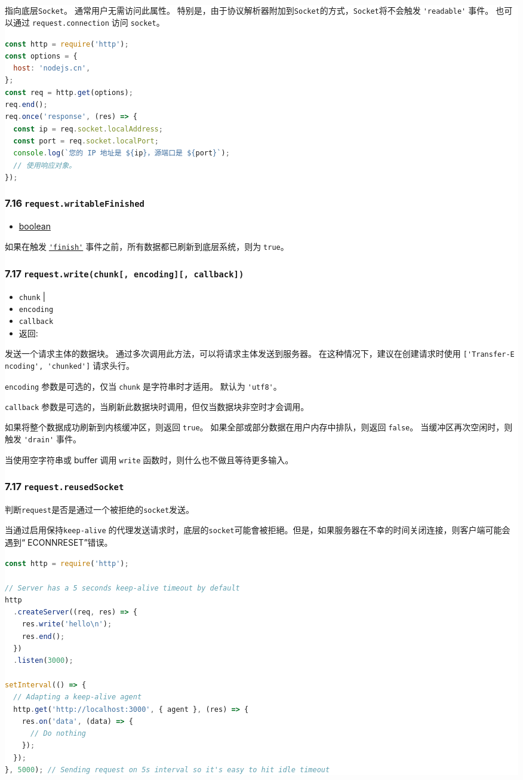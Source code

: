 指向底层`Socket`。 通常用户无需访问此属性。 特别是，由于协议解析器附加到`Socket`的方式，`Socket`将不会触发 `'readable'` 事件。 也可以通过 `request.connection` 访问 `socket`。

```js
const http = require('http');
const options = {
  host: 'nodejs.cn',
};
const req = http.get(options);
req.end();
req.once('response', (res) => {
  const ip = req.socket.localAddress;
  const port = req.socket.localPort;
  console.log(`您的 IP 地址是 ${ip}，源端口是 ${port}`);
  // 使用响应对象。
});
```

### 7.16 `request.writableFinished`

- [boolean](http://nodejs.cn/s/jFbvuT)

如果在触发 [`'finish'`](http://nodejs.cn/s/yLFDX9) 事件之前，所有数据都已刷新到底层系统，则为 `true`。

### 7.17 `request.write(chunk[, encoding][, callback])`

- `chunk` [<string>](http://nodejs.cn/s/9Tw2bK) | [](http://nodejs.cn/s/6x1hD3)
- `encoding` [<string>](http://nodejs.cn/s/9Tw2bK)
- `callback` [<function>](http://nodejs.cn/s/ceTQa6)
- 返回: [<boolean>](http://nodejs.cn/s/jFbvuT)

发送一个请求主体的数据块。 通过多次调用此方法，可以将请求主体发送到服务器。 在这种情况下，建议在创建请求时使用 `['Transfer-Encoding', 'chunked']` 请求头行。

`encoding` 参数是可选的，仅当 `chunk` 是字符串时才适用。 默认为 `'utf8'`。

`callback` 参数是可选的，当刷新此数据块时调用，但仅当数据块非空时才会调用。

如果将整个数据成功刷新到内核缓冲区，则返回 `true`。 如果全部或部分数据在用户内存中排队，则返回 `false`。 当缓冲区再次空闲时，则触发 `'drain'` 事件。

当使用空字符串或 buffer 调用 `write` 函数时，则什么也不做且等待更多输入。

### 7.17 `request.reusedSocket`

<boolean> 

判断`request`是否是通过一个被拒绝的`socket`发送。

当通过启用保持`keep-alive` 的代理发送请求时，底层的`socket`可能會被拒絕。但是，如果服务器在不幸的时间关闭连接，则客户端可能会遇到“ ECONNRESET”错误。

```js
const http = require('http');

// Server has a 5 seconds keep-alive timeout by default
http
  .createServer((req, res) => {
    res.write('hello\n');
    res.end();
  })
  .listen(3000);

setInterval(() => {
  // Adapting a keep-alive agent
  http.get('http://localhost:3000', { agent }, (res) => {
    res.on('data', (data) => {
      // Do nothing
    });
  });
}, 5000); // Sending request on 5s interval so it's easy to hit idle timeout
```
